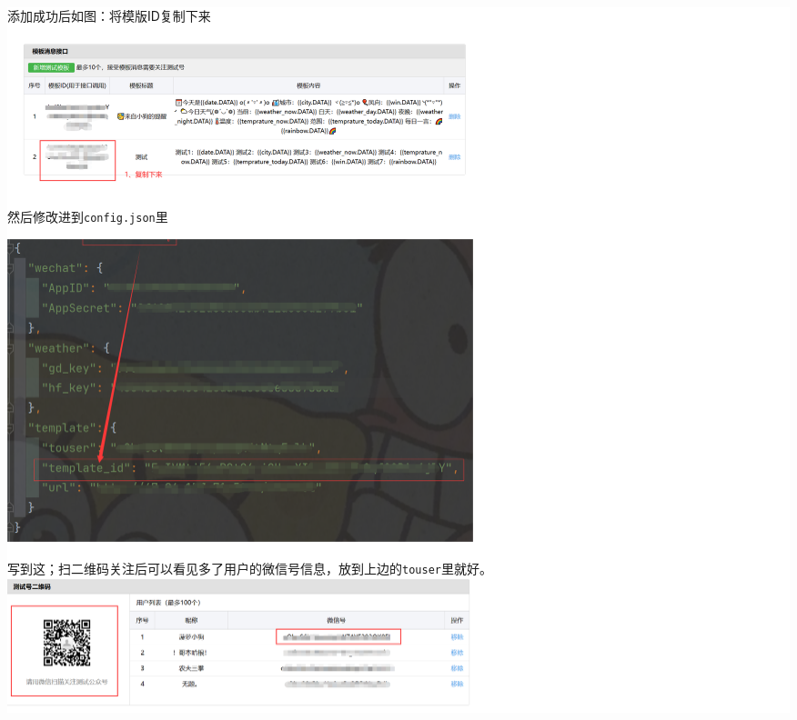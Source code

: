 添加成功后如图：将模版ID复制下来

<img src="./img/2.png" alt="2" style="zoom:50%;" />

然后修改进到`config.json`里

<img src="./img/3.png" alt="3" style="zoom:50%;" />

写到这；扫二维码关注后可以看见多了用户的微信号信息，放到上边的`touser`里就好。
<img src="./img/4.png" alt="4" style="zoom:50%;" />
